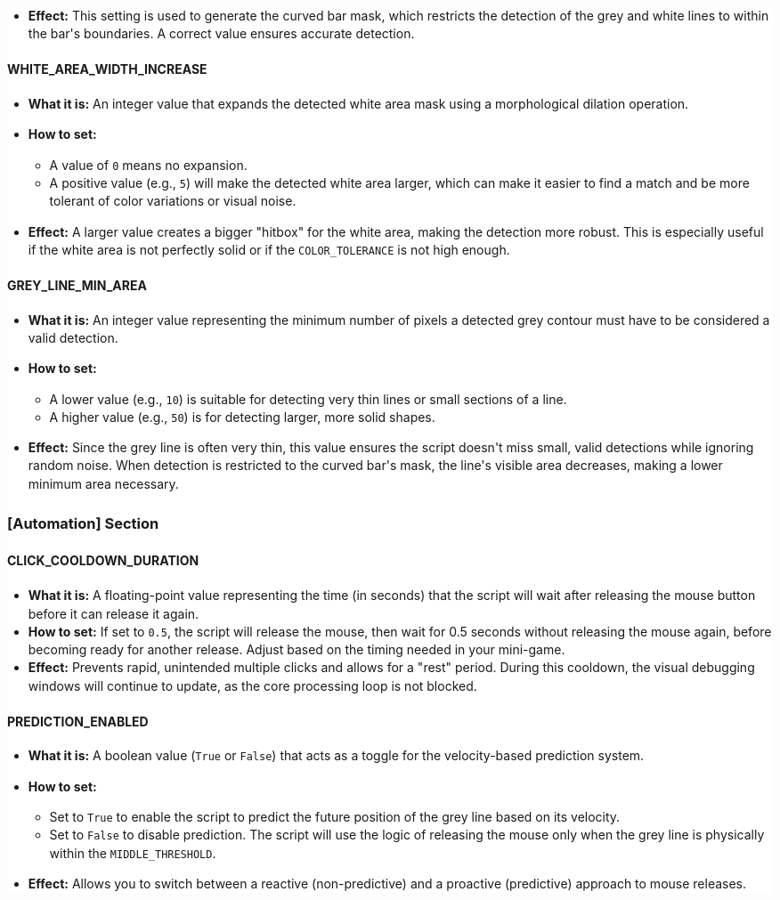 * **Effect:** This setting is used to generate the curved bar mask, which restricts the detection of the grey and white lines to within the bar's boundaries. A correct value ensures accurate detection.

#### WHITE\_AREA\_WIDTH\_INCREASE

* **What it is:** An integer value that expands the detected white area mask using a morphological dilation operation.
* **How to set:**

  * A value of `0` means no expansion.
  * A positive value (e.g., `5`) will make the detected white area larger, which can make it easier to find a match and be more tolerant of color variations or visual noise.
* **Effect:** A larger value creates a bigger "hitbox" for the white area, making the detection more robust. This is especially useful if the white area is not perfectly solid or if the `COLOR_TOLERANCE` is not high enough.

#### GREY\_LINE\_MIN\_AREA
* **What it is:** An integer value representing the minimum number of pixels a detected grey contour must have to be considered a valid detection.
* **How to set:**

  * A lower value (e.g., `10`) is suitable for detecting very thin lines or small sections of a line.
  * A higher value (e.g., `50`) is for detecting larger, more solid shapes.
* **Effect:** Since the grey line is often very thin, this value ensures the script doesn't miss small, valid detections while ignoring random noise. When detection is restricted to the curved bar's mask, the line's visible area decreases, making a lower minimum area necessary.

### \[Automation] Section

#### CLICK\_COOLDOWN\_DURATION

* **What it is:** A floating-point value representing the time (in seconds) that the script will wait after releasing the mouse button before it can release it again.
* **How to set:**
  If set to `0.5`, the script will release the mouse, then wait for 0.5 seconds without releasing the mouse again, before becoming ready for another release.
  Adjust based on the timing needed in your mini-game.
* **Effect:** Prevents rapid, unintended multiple clicks and allows for a "rest" period. During this cooldown, the visual debugging windows will continue to update, as the core processing loop is not blocked.

#### PREDICTION\_ENABLED

* **What it is:** A boolean value (`True` or `False`) that acts as a toggle for the velocity-based prediction system.
* **How to set:**

  * Set to `True` to enable the script to predict the future position of the grey line based on its velocity.
  * Set to `False` to disable prediction. The script will use the logic of releasing the mouse only when the grey line is physically within the `MIDDLE_THRESHOLD`.
* **Effect:** Allows you to switch between a reactive (non-predictive) and a proactive (predictive) approach to mouse releases.
